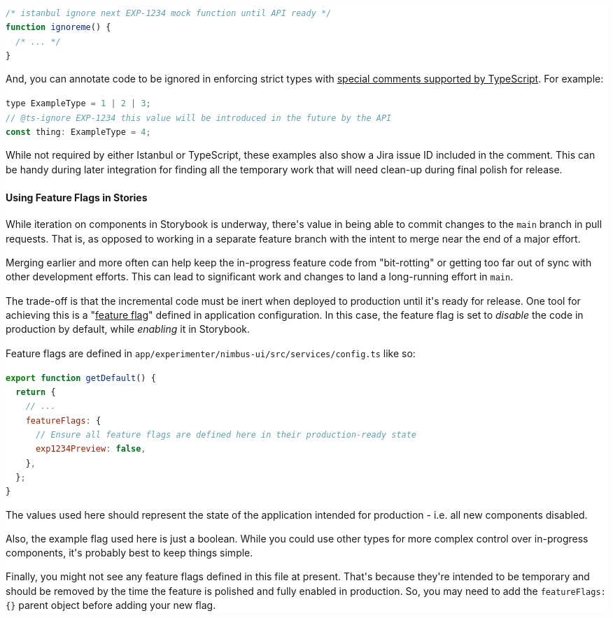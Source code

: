```javascript
/* istanbul ignore next EXP-1234 mock function until API ready */
function ignoreme() {
  /* ... */
}
```

And, you can annotate code to be ignored in enforcing strict types with [special comments supported by TypeScript](https://www.typescriptlang.org/docs/handbook/release-notes/typescript-2-6.html#suppress-errors-in-ts-files-using--ts-ignore-comments). For example:

```javascript
type ExampleType = 1 | 2 | 3;
// @ts-ignore EXP-1234 this value will be introduced in the future by the API
const thing: ExampleType = 4;
```

While not required by either Istanbul or TypeScript, these examples also show a Jira issue ID included in the comment. This can be handy during later integration for finding all the temporary work that will need clean-up during final polish for release.

#### Using Feature Flags in Stories

While iteration on components in Storybook is underway, there's value in being able to commit changes to the `main` branch in pull requests. That is, as opposed to working in a separate feature branch with the intent to merge near the end of a major effort.

Merging earlier and more often can help keep the in-progress feature code from "bit-rotting" or getting too far out of sync with other development efforts. This can lead to significant work and changes to land a long-running effort in `main`.

The trade-off is that the incremental code must be inert when deployed to production until it's ready for release. One tool for achieving this is a "[feature flag](https://martinfowler.com/articles/feature-toggles.html)" defined in application configuration. In this case, the feature flag is set to _disable_ the code in production by default, while _enabling_ it in Storybook.

Feature flags are defined in `app/experimenter/nimbus-ui/src/services/config.ts` like so:

```javascript
export function getDefault() {
  return {
    // ...
    featureFlags: {
      // Ensure all feature flags are defined here in their production-ready state
      exp1234Preview: false,
    },
  };
}
```

The values used here should represent the state of the application intended for production - i.e. all new components disabled.

Also, the example flag used here is just a boolean. While you could use other types for more complex control over in-progress components, it's probably best to keep things simple.

Finally, you might not see any feature flags defined in this file at present. That's because they're intended to be temporary and should be removed by the time the feature is polished and fully enabled in production. So, you may need to add the `featureFlags: {}` parent object before adding your new flag.
